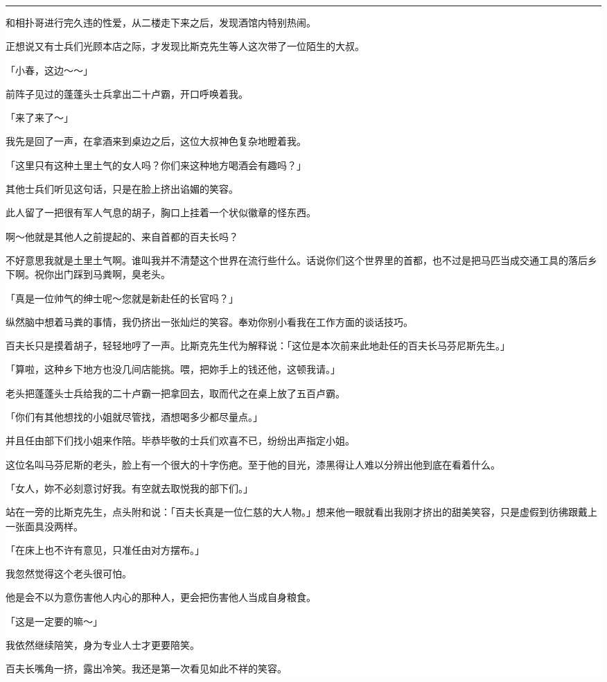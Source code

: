 ------

和相扑哥进行完久违的性爱，从二楼走下来之后，发现酒馆内特别热闹。

正想说又有士兵们光顾本店之际，才发现比斯克先生等人这次带了一位陌生的大叔。

「小春，这边～～」

前阵子见过的蓬蓬头士兵拿出二十卢霸，开口呼唤着我。

「来了来了～」

我先是回了一声，在拿酒来到桌边之后，这位大叔神色复杂地瞪着我。

「这里只有这种土里土气的女人吗？你们来这种地方喝酒会有趣吗？」

其他士兵们听见这句话，只是在脸上挤出谄媚的笑容。

此人留了一把很有军人气息的胡子，胸口上挂着一个状似徽章的怪东西。

啊～他就是其他人之前提起的、来自首都的百夫长吗？

不好意思我就是土里土气啊。谁叫我并不清楚这个世界在流行些什么。话说你们这个世界里的首都，也不过是把马匹当成交通工具的落后乡下啊。祝你出门踩到马粪啊，臭老头。

「真是一位帅气的绅士呢～您就是新赴任的长官吗？」

纵然脑中想着马粪的事情，我仍挤出一张灿烂的笑容。奉劝你别小看我在工作方面的谈话技巧。

百夫长只是摸着胡子，轻轻地哼了一声。比斯克先生代为解释说：「这位是本次前来此地赴任的百夫长马芬尼斯先生。」

「算啦，这种乡下地方也没几间店能挑。喂，把妳手上的钱还他，这顿我请。」

老头把蓬蓬头士兵给我的二十卢霸一把拿回去，取而代之在桌上放了五百卢霸。

「你们有其他想找的小姐就尽管找，酒想喝多少都尽量点。」

并且任由部下们找小姐来作陪。毕恭毕敬的士兵们欢喜不已，纷纷出声指定小姐。

这位名叫马芬尼斯的老头，脸上有一个很大的十字伤疤。至于他的目光，漆黑得让人难以分辨出他到底在看着什么。

「女人，妳不必刻意讨好我。有空就去取悦我的部下们。」

站在一旁的比斯克先生，点头附和说：「百夫长真是一位仁慈的大人物。」想来他一眼就看出我刚才挤出的甜美笑容，只是虚假到彷彿跟戴上一张面具没两样。

「在床上也不许有意见，只准任由对方摆布。」

我忽然觉得这个老头很可怕。

他是会不以为意伤害他人内心的那种人，更会把伤害他人当成自身粮食。

「这是一定要的嘛～」

我依然继续陪笑，身为专业人士才更要陪笑。

百夫长嘴角一挤，露出冷笑。我还是第一次看见如此不祥的笑容。